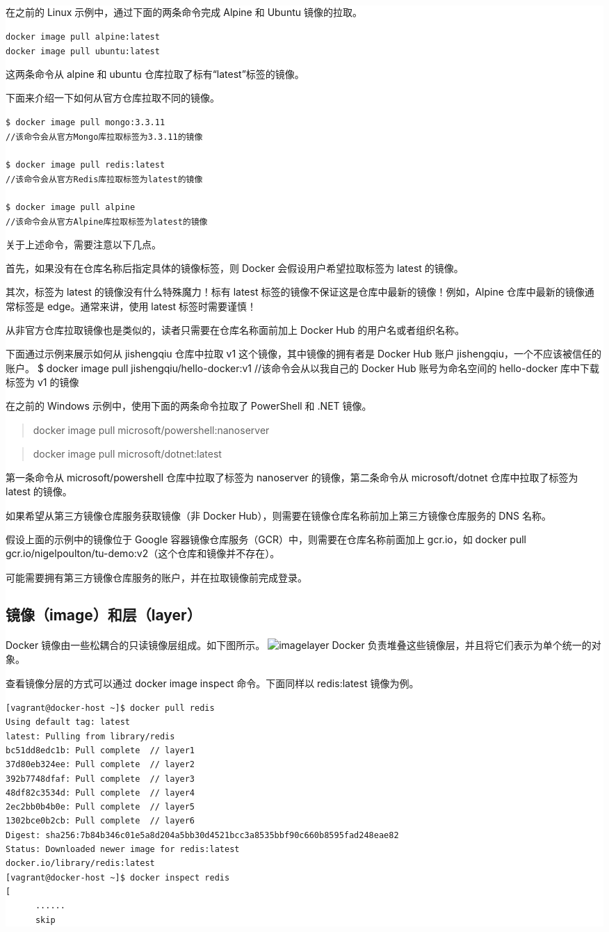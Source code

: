 在之前的 Linux 示例中，通过下面的两条命令完成 Alpine 和 Ubuntu 镜像的拉取。
```
docker image pull alpine:latest
docker image pull ubuntu:latest
```

这两条命令从 alpine 和 ubuntu 仓库拉取了标有“latest”标签的镜像。

下面来介绍一下如何从官方仓库拉取不同的镜像。
```
$ docker image pull mongo:3.3.11
//该命令会从官方Mongo库拉取标签为3.3.11的镜像

$ docker image pull redis:latest
//该命令会从官方Redis库拉取标签为latest的镜像

$ docker image pull alpine
//该命令会从官方Alpine库拉取标签为latest的镜像
```
关于上述命令，需要注意以下几点。

首先，如果没有在仓库名称后指定具体的镜像标签，则 Docker 会假设用户希望拉取标签为 latest 的镜像。

其次，标签为 latest 的镜像没有什么特殊魔力！标有 latest 标签的镜像不保证这是仓库中最新的镜像！例如，Alpine 仓库中最新的镜像通常标签是 edge。通常来讲，使用 latest 标签时需要谨慎！

从非官方仓库拉取镜像也是类似的，读者只需要在仓库名称面前加上 Docker Hub 的用户名或者组织名称。

下面通过示例来展示如何从 jishengqiu 仓库中拉取 v1 这个镜像，其中镜像的拥有者是 Docker Hub 账户 jishengqiu，一个不应该被信任的账户。
$ docker image pull jishengqiu/hello-docker:v1
//该命令会从以我自己的 Docker Hub 账号为命名空间的 hello-docker 库中下载标签为 v1 的镜像

在之前的 Windows 示例中，使用下面的两条命令拉取了 PowerShell 和 .NET 镜像。
> docker image pull microsoft/powershell:nanoserver

> docker image pull microsoft/dotnet:latest

第一条命令从 microsoft/powershell 仓库中拉取了标签为 nanoserver 的镜像，第二条命令从 microsoft/dotnet 仓库中拉取了标签为 latest 的镜像。

如果希望从第三方镜像仓库服务获取镜像（非 Docker Hub），则需要在镜像仓库名称前加上第三方镜像仓库服务的 DNS 名称。

假设上面的示例中的镜像位于 Google 容器镜像仓库服务（GCR）中，则需要在仓库名称前面加上 gcr.io，如 docker pull gcr.io/nigelpoulton/tu-demo:v2（这个仓库和镜像并不存在）。

可能需要拥有第三方镜像仓库服务的账户，并在拉取镜像前完成登录。


## 镜像（image）和层（layer）
Docker 镜像由一些松耦合的只读镜像层组成。如下图所示。
![imagelayer](dk5.png)
Docker 负责堆叠这些镜像层，并且将它们表示为单个统一的对象。

查看镜像分层的方式可以通过 docker image inspect 命令。下面同样以 redis:latest 镜像为例。
```
[vagrant@docker-host ~]$ docker pull redis
Using default tag: latest
latest: Pulling from library/redis
bc51dd8edc1b: Pull complete  // layer1
37d80eb324ee: Pull complete  // layer2
392b7748dfaf: Pull complete  // layer3
48df82c3534d: Pull complete  // layer4
2ec2bb0b4b0e: Pull complete  // layer5
1302bce0b2cb: Pull complete  // layer6
Digest: sha256:7b84b346c01e5a8d204a5bb30d4521bcc3a8535bbf90c660b8595fad248eae82
Status: Downloaded newer image for redis:latest
docker.io/library/redis:latest
[vagrant@docker-host ~]$ docker inspect redis
[
      ......
      skip
```